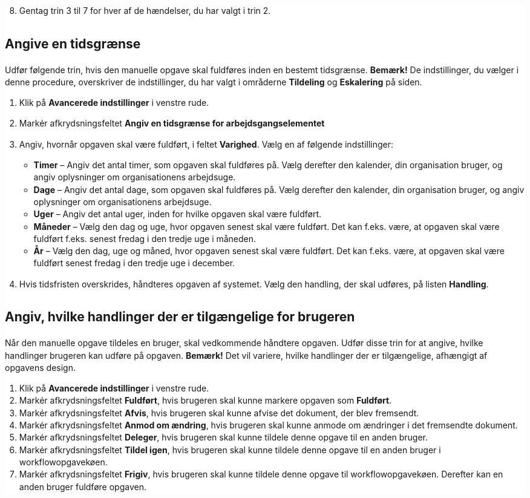 8.  Gentag trin 3 til 7 for hver af de hændelser, du har valgt i trin 2.

## <a name="set-a-time-limit"></a>Angive en tidsgrænse
Udfør følgende trin, hvis den manuelle opgave skal fuldføres inden en bestemt tidsgrænse. **Bemærk!** De indstillinger, du vælger i denne procedure, overskriver de indstillinger, du har valgt i områderne **Tildeling** og **Eskalering** på siden.

1.  Klik på **Avancerede indstillinger** i venstre rude.
2.  Markér afkrydsningsfeltet **Angiv en tidsgrænse for arbejdsgangselementet**
3.  Angiv, hvornår opgaven skal være fuldført, i feltet **Varighed**. Vælg en af følgende indstillinger:
    -   **Timer** – Angiv det antal timer, som opgaven skal fuldføres på. Vælg derefter den kalender, din organisation bruger, og angiv oplysninger om organisationens arbejdsuge.
    -   **Dage** – Angiv det antal dage, som opgaven skal fuldføres på. Vælg derefter den kalender, din organisation bruger, og angiv oplysninger om organisationens arbejdsuge.
    -   **Uger** – Angiv det antal uger, inden for hvilke opgaven skal være fuldført.
    -   **Måneder** – Vælg den dag og uge, hvor opgaven senest skal være fuldført. Det kan f.eks. være, at opgaven skal være fuldført f.eks. senest fredag i den tredje uge i måneden.
    -   **År** – Vælg den dag, uge og måned, hvor opgaven senest skal være fuldført. Det kan f.eks. være, at opgaven skal være fuldført senest fredag i den tredje uge i december.

4.  Hvis tidsfristen overskrides, håndteres opgaven af systemet. Vælg den handling, der skal udføres, på listen **Handling**.

## <a name="specify-which-actions-are-available-to-the-user"></a>Angiv, hvilke handlinger der er tilgængelige for brugeren
Når den manuelle opgave tildeles en bruger, skal vedkommende håndtere opgaven. Udfør disse trin for at angive, hvilke handlinger brugeren kan udføre på opgaven. **Bemærk!** Det vil variere, hvilke handlinger der er tilgængelige, afhængigt af opgavens design.

1.  Klik på **Avancerede indstillinger** i venstre rude.
2.  Markér afkrydsningsfeltet **Fuldført**, hvis brugeren skal kunne markere opgaven som **Fuldført**.
3.  Markér afkrydsningsfeltet **Afvis**, hvis brugeren skal kunne afvise det dokument, der blev fremsendt.
4.  Markér afkrydsningsfeltet **Anmod om ændring**, hvis brugeren skal kunne anmode om ændringer i det fremsendte dokument.
5.  Markér afkrydsningsfeltet **Deleger**, hvis brugeren skal kunne tildele denne opgave til en anden bruger.
6.  Markér afkrydsningsfeltet **Tildel igen**, hvis brugeren skal kunne tildele denne opgave til en anden bruger i workflowopgavekøen.
7.  Markér afkrydsningsfeltet **Frigiv**, hvis brugeren skal kunne tildele denne opgave til workflowopgavekøen. Derefter kan en anden bruger fuldføre opgaven.





